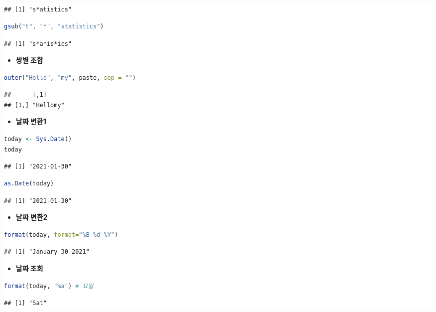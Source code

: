     ## [1] "s*atistics"

``` r
gsub("t", "*", "statistics")
```

    ## [1] "s*a*is*ics"

  - **쌍별 조합**



``` r
outer("Hello", "my", paste, sep = "")
```

    ##      [,1]     
    ## [1,] "Hellomy"

  - **날짜 변환1**



``` r
today <- Sys.Date()
today
```

    ## [1] "2021-01-30"

``` r
as.Date(today)
```

    ## [1] "2021-01-30"

  - **날짜 변환2**



``` r
format(today, format="%B %d %Y")
```

    ## [1] "January 30 2021"

  - **날짜 조회**



``` r
format(today, "%a") # 요일
```

    ## [1] "Sat"
